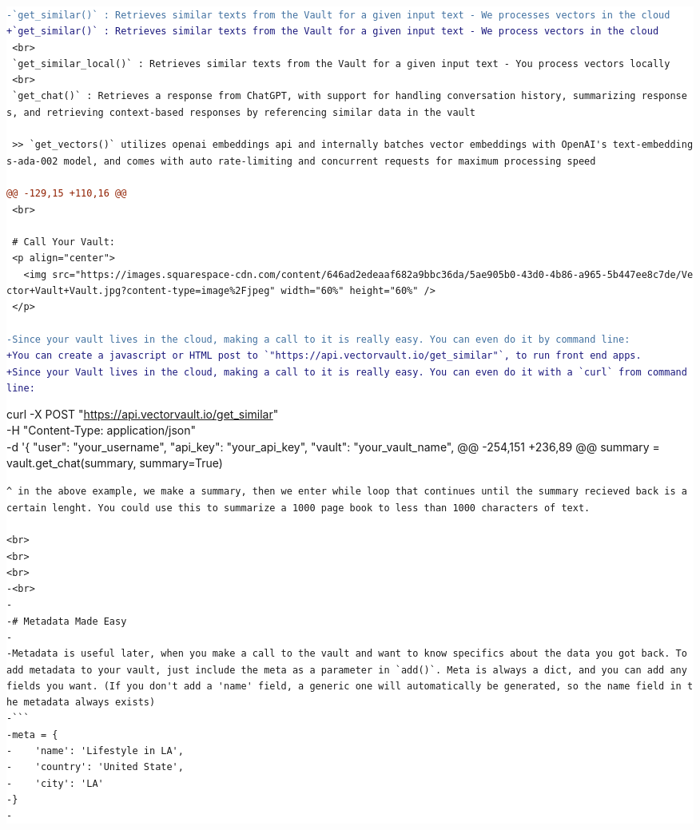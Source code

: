 ```diff
-`get_similar()` : Retrieves similar texts from the Vault for a given input text - We processes vectors in the cloud
+`get_similar()` : Retrieves similar texts from the Vault for a given input text - We process vectors in the cloud
 <br>
 `get_similar_local()` : Retrieves similar texts from the Vault for a given input text - You process vectors locally
 <br>
 `get_chat()` : Retrieves a response from ChatGPT, with support for handling conversation history, summarizing responses, and retrieving context-based responses by referencing similar data in the vault
 
 >> `get_vectors()` utilizes openai embeddings api and internally batches vector embeddings with OpenAI's text-embeddings-ada-002 model, and comes with auto rate-limiting and concurrent requests for maximum processing speed
 
@@ -129,15 +110,16 @@
 <br>
 
 # Call Your Vault:
 <p align="center">
   <img src="https://images.squarespace-cdn.com/content/646ad2edeaaf682a9bbc36da/5ae905b0-43d0-4b86-a965-5b447ee8c7de/Vector+Vault+Vault.jpg?content-type=image%2Fjpeg" width="60%" height="60%" />
 </p>
 
-Since your vault lives in the cloud, making a call to it is really easy. You can even do it by command line:
+You can create a javascript or HTML post to `"https://api.vectorvault.io/get_similar"`, to run front end apps.
+Since your Vault lives in the cloud, making a call to it is really easy. You can even do it with a `curl` from command line:
 ```
 curl -X POST "https://api.vectorvault.io/get_similar" \
      -H "Content-Type: application/json" \
      -d '{
         "user": "your_username",
         "api_key": "your_api_key",
         "vault": "your_vault_name",
@@ -254,151 +236,89 @@
     summary = vault.get_chat(summary, summary=True)
 ```
 ^ in the above example, we make a summary, then we enter while loop that continues until the summary recieved back is a certain lenght. You could use this to summarize a 1000 page book to less than 1000 characters of text. 
 
 <br>
 <br>
 <br>
-<br>
-
-# Metadata Made Easy
-
-Metadata is useful later, when you make a call to the vault and want to know specifics about the data you got back. To add metadata to your vault, just include the meta as a parameter in `add()`. Meta is always a dict, and you can add any fields you want. (If you don't add a 'name' field, a generic one will automatically be generated, so the name field in the metadata always exists)
-```
-meta = {
-    'name': 'Lifestyle in LA',
-    'country': 'United State',
-    'city': 'LA' 
-}
-
 ```